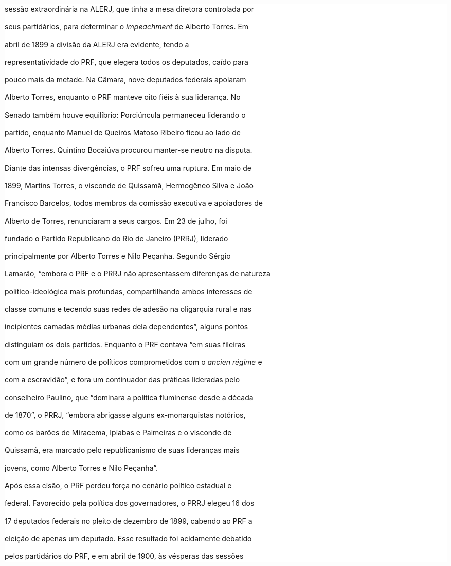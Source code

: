 sessão extraordinária na ALERJ, que tinha a mesa diretora controlada por

seus partidários, para determinar o *impeachment* de Alberto Torres. Em

abril de 1899 a divisão da ALERJ era evidente, tendo a

representatividade do PRF, que elegera todos os deputados, caído para

pouco mais da metade. Na Câmara, nove deputados federais apoiaram

Alberto Torres, enquanto o PRF manteve oito fiéis à sua liderança. No

Senado também houve equilíbrio: Porciúncula permaneceu liderando o

partido, enquanto Manuel de Queirós Matoso Ribeiro ficou ao lado de

Alberto Torres. Quintino Bocaiúva procurou manter-se neutro na disputa.



Diante das intensas divergências, o PRF sofreu uma ruptura. Em maio de

1899, Martins Torres, o visconde de Quissamã, Hermogêneo Silva e João

Francisco Barcelos, todos membros da comissão executiva e apoiadores de

Alberto de Torres, renunciaram a seus cargos. Em 23 de julho, foi

fundado o Partido Republicano do Rio de Janeiro (PRRJ), liderado

principalmente por Alberto Torres e Nilo Peçanha. Segundo Sérgio

Lamarão, “embora o PRF e o PRRJ não apresentassem diferenças de natureza

político-ideológica mais profundas, compartilhando ambos interesses de

classe comuns e tecendo suas redes de adesão na oligarquia rural e nas

incipientes camadas médias urbanas dela dependentes”, alguns pontos

distinguiam os dois partidos. Enquanto o PRF contava “em suas fileiras

com um grande número de políticos comprometidos com o *ancien régime* e

com a escravidão”, e fora um continuador das práticas lideradas pelo

conselheiro Paulino, que “dominara a política fluminense desde a década

de 1870”, o PRRJ, “embora abrigasse alguns ex-monarquistas notórios,

como os barões de Miracema, Ipiabas e Palmeiras e o visconde de

Quissamã, era marcado pelo republicanismo de suas lideranças mais

jovens, como Alberto Torres e Nilo Peçanha”.



Após essa cisão, o PRF perdeu força no cenário político estadual e

federal. Favorecido pela política dos governadores, o PRRJ elegeu 16 dos

17 deputados federais no pleito de dezembro de 1899, cabendo ao PRF a

eleição de apenas um deputado. Esse resultado foi acidamente debatido

pelos partidários do PRF, e em abril de 1900, às vésperas das sessões

